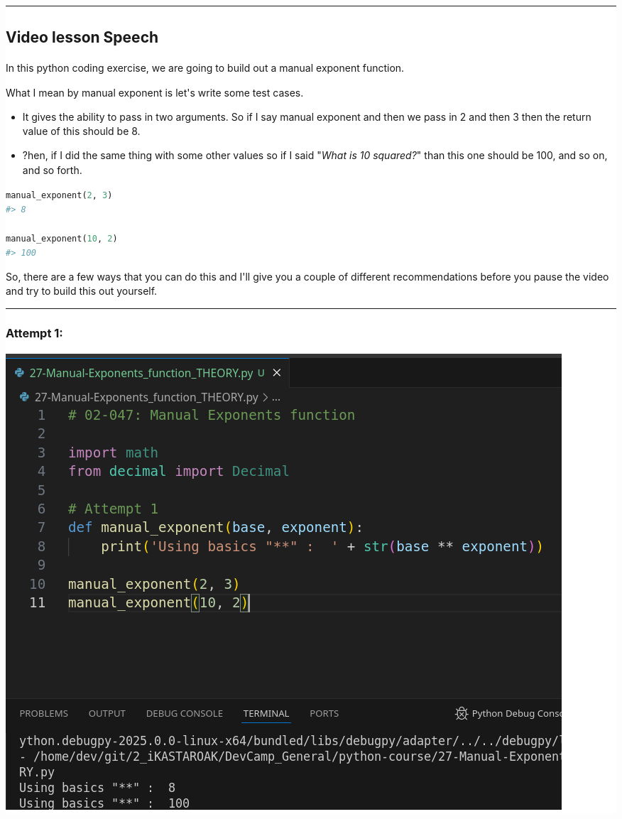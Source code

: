 *****

## Video lesson Speech

In this python coding exercise, we are going to build out a manual exponent function.  

What I mean by manual exponent is let's write some test cases. 

* It gives the ability to pass in two arguments. 
  So if I say manual exponent and then we pass in 2 and then 3 then the return 
  value of this should be 8.   

* ?hen, if I did the same thing with some other values so if I said "*What is 10 squared?*" than this one should be 100, and so on, and so forth.

```python
manual_exponent(2, 3)
#> 8

manual_exponent(10, 2)
#> 100
```

So, there are a few ways that you can do this and I'll give you a couple of different recommendations before you pause the video and try to build this out yourself. 

***

### Attempt 1:

![IMG](attempt_1.png)
